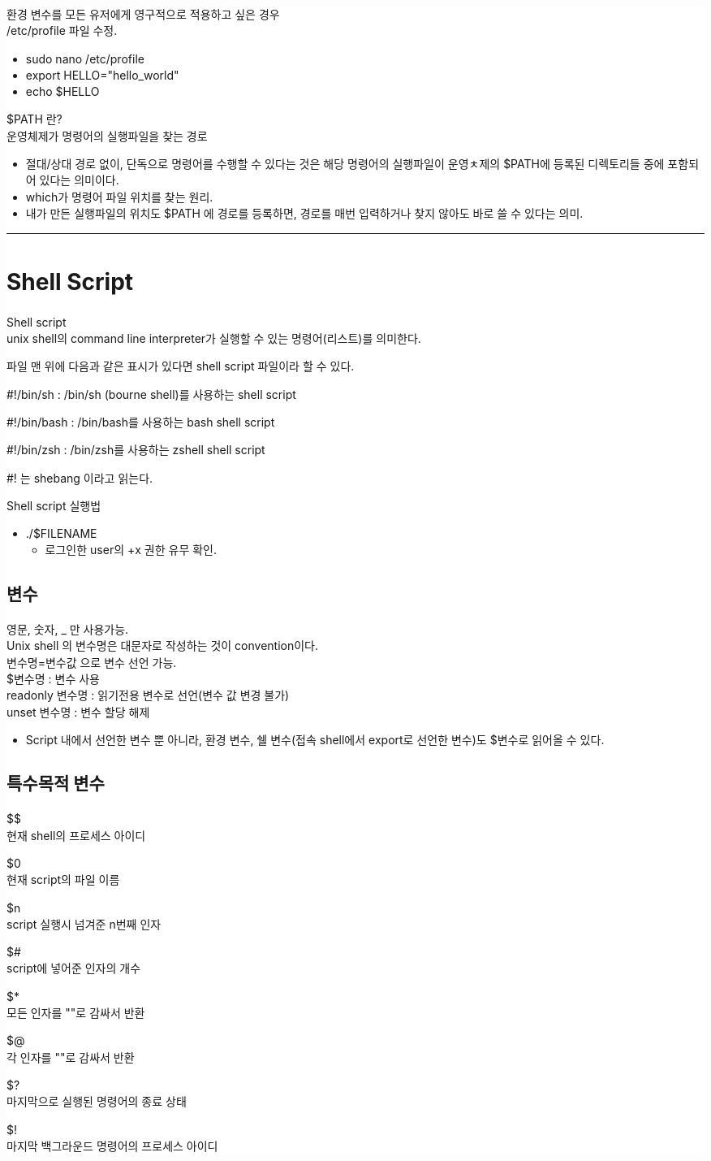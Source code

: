 환경 변수를 모든 유저에게 영구적으로 적용하고 싶은 경우  
/etc/profile 파일 수정.  
- sudo nano /etc/profile  
- export HELLO="hello_world"  
- echo \$HELLO  

\$PATH 란?  
운영체제가 명령어의 실행파일을 찾는 경로  
- 절대/상대 경로 없이, 단독으로 명령어를 수행할 수 있다는 것은 해당 명령어의 실행파일이 운영ㅊ제의 \$PATH에 등록된 디렉토리들 중에 포함되어 있다는 의미이다.  
- which가 명령어 파일 위치를 찾는 원리.  
- 내가 만든 실행파일의 위치도 \$PATH 에 경로를 등록하면, 경로를 매번 입력하거나 찾지 않아도 바로 쓸 수 있다는 의미.  

---  

# Shell Script  

Shell script  
unix shell의 command line interpreter가 실행할 수 있는 명령어(리스트)를 의미한다.  

파일 맨 위에 다음과 같은 표시가 있다면 shell script 파일이라 할 수 있다.  

#!/bin/sh  : /bin/sh (bourne shell)를 사용하는 shell script  

#!/bin/bash : /bin/bash를 사용하는 bash shell script  

#!/bin/zsh : /bin/zsh를 사용하는 zshell shell script  

#! 는 shebang 이라고 읽는다.  

Shell script 실행법  
- ./$FILENAME  
    - 로그인한 user의 +x 권한 유무 확인.  

## 변수  

영문, 숫자, _ 만 사용가능.  
Unix shell 의 변수명은 대문자로 작성하는 것이 convention이다.  
변수명=변수값 으로 변수 선언 가능.  
\$변수명 : 변수 사용  
readonly 변수명 : 읽기전용 변수로 선언(변수 값 변경 불가)  
unset 변수명 : 변수 할당 해제  
- Script 내에서 선언한 변수 뿐 아니라, 환경 변수, 쉘 변수(접속 shell에서 export로 선언한 변수)도 \$변수로 읽어올 수 있다.  

## 특수목적 변수  

\$$  
현재 shell의 프로세스 아이디  

\$0  
현재 script의 파일 이름  

\$n  
script 실행시 넘겨준 n번째 인자  

\$#  
script에 넣어준 인자의 개수  

\$*  
모든 인자를 ""로 감싸서 반환  

\$@  
각 인자를 ""로 감싸서 반환  

\$?  
마지막으로 실행된 명령어의 종료 상태  

\$!  
마지막 백그라운드 명령어의 프로세스 아이디  
